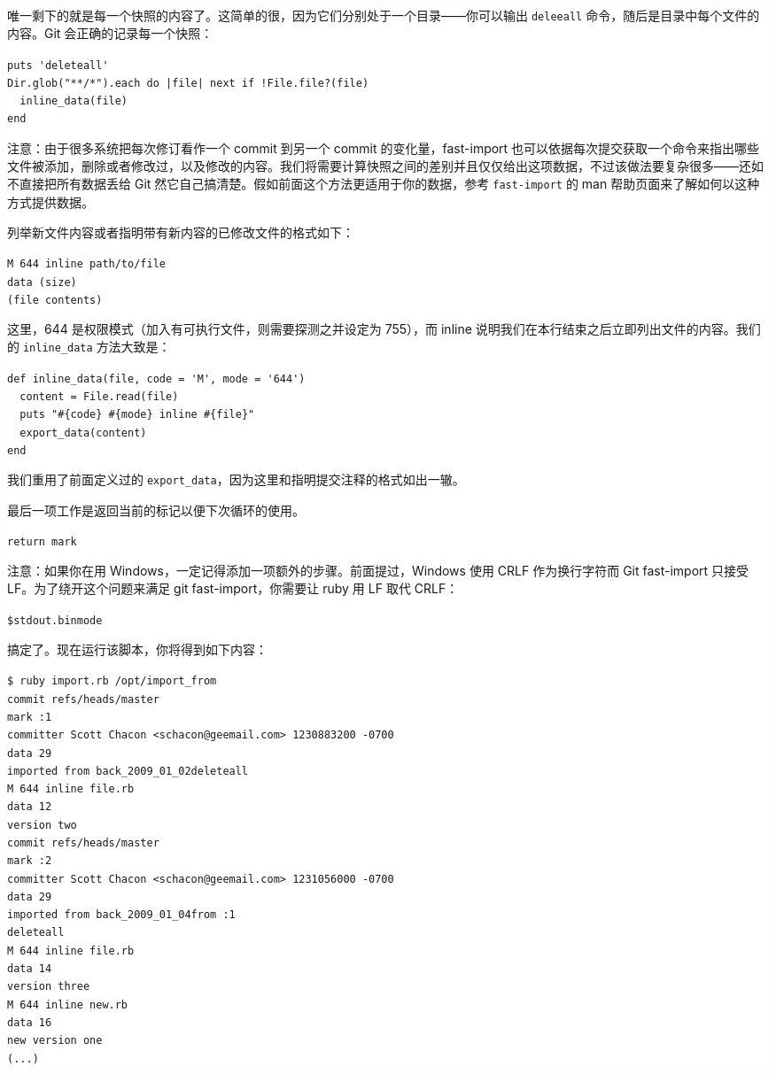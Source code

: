 唯一剩下的就是每一个快照的内容了。这简单的很，因为它们分别处于一个目录——你可以输出 `deleeall` 命令，随后是目录中每个文件的内容。Git 会正确的记录每一个快照：

	puts 'deleteall'
	Dir.glob("**/*").each do |file| next if !File.file?(file)
	  inline_data(file)
	end

注意：由于很多系统把每次修订看作一个 commit 到另一个 commit 的变化量，fast-import 也可以依据每次提交获取一个命令来指出哪些文件被添加，删除或者修改过，以及修改的内容。我们将需要计算快照之间的差别并且仅仅给出这项数据，不过该做法要复杂很多——还如不直接把所有数据丢给 Git 然它自己搞清楚。假如前面这个方法更适用于你的数据，参考 `fast-import` 的 man 帮助页面来了解如何以这种方式提供数据。

列举新文件内容或者指明带有新内容的已修改文件的格式如下：

	M 644 inline path/to/file
	data (size)
	(file contents)

这里，644 是权限模式（加入有可执行文件，则需要探测之并设定为 755），而 inline 说明我们在本行结束之后立即列出文件的内容。我们的 `inline_data` 方法大致是：

	def inline_data(file, code = 'M', mode = '644')
	  content = File.read(file)
	  puts "#{code} #{mode} inline #{file}"
	  export_data(content)
	end

我们重用了前面定义过的 `export_data`，因为这里和指明提交注释的格式如出一辙。

最后一项工作是返回当前的标记以便下次循环的使用。

	return mark

注意：如果你在用 Windows，一定记得添加一项额外的步骤。前面提过，Windows 使用 CRLF 作为换行字符而 Git fast-import 只接受 LF。为了绕开这个问题来满足 git fast-import，你需要让 ruby 用 LF 取代 CRLF：

	$stdout.binmode

搞定了。现在运行该脚本，你将得到如下内容：

	$ ruby import.rb /opt/import_from 
	commit refs/heads/master
	mark :1
	committer Scott Chacon <schacon@geemail.com> 1230883200 -0700
	data 29
	imported from back_2009_01_02deleteall
	M 644 inline file.rb
	data 12
	version two
	commit refs/heads/master
	mark :2
	committer Scott Chacon <schacon@geemail.com> 1231056000 -0700
	data 29
	imported from back_2009_01_04from :1
	deleteall
	M 644 inline file.rb
	data 14
	version three
	M 644 inline new.rb
	data 16
	new version one
	(...)
